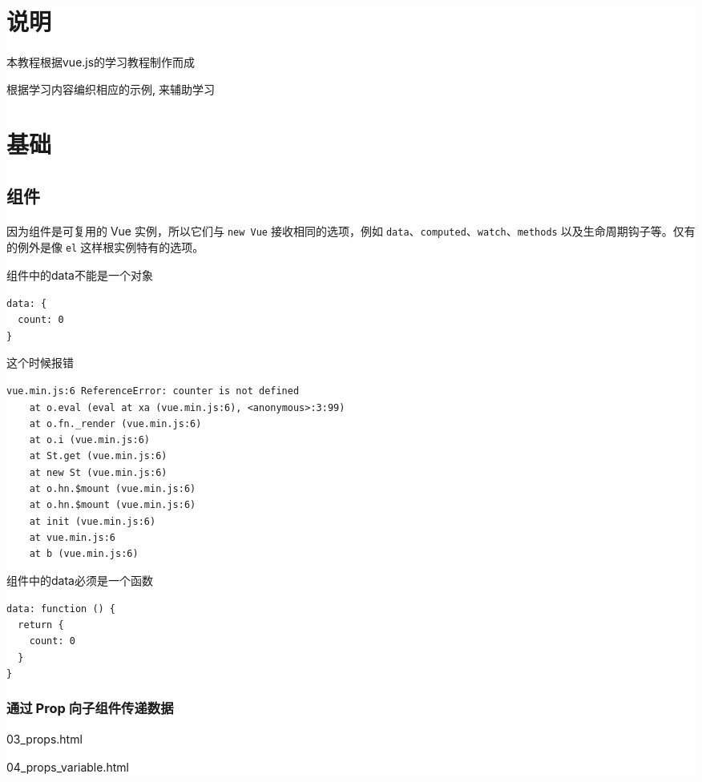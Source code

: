 # 说明

本教程根据vue.js的学习教程制作而成

根据学习内容编织相应的示例, 来辅助学习

# 基础

## 组件

因为组件是可复用的 Vue 实例，所以它们与 `new Vue` 接收相同的选项，例如 `data`、`computed`、`watch`、`methods` 以及生命周期钩子等。仅有的例外是像 `el` 这样根实例特有的选项。

组件中的data不能是一个对象

```
data: {
  count: 0
}
```

这个时候报错

```
vue.min.js:6 ReferenceError: counter is not defined
    at o.eval (eval at xa (vue.min.js:6), <anonymous>:3:99)
    at o.fn._render (vue.min.js:6)
    at o.i (vue.min.js:6)
    at St.get (vue.min.js:6)
    at new St (vue.min.js:6)
    at o.hn.$mount (vue.min.js:6)
    at o.hn.$mount (vue.min.js:6)
    at init (vue.min.js:6)
    at vue.min.js:6
    at b (vue.min.js:6)
```



组件中的data必须是一个函数

```
data: function () {
  return {
    count: 0
  }
}
```

### 通过 Prop 向子组件传递数据

03_props.html

04_props_variable.html
